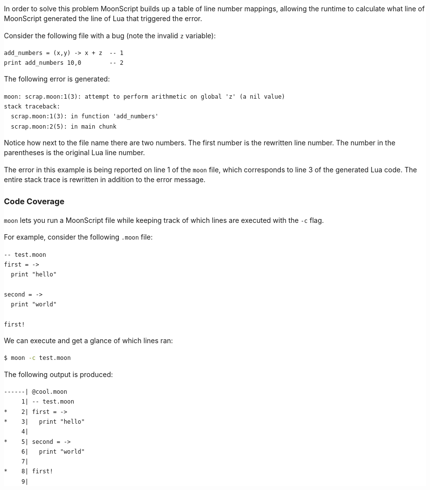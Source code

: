 In order to solve this problem MoonScript builds up a table of line number
mappings, allowing the runtime to calculate what line of MoonScript generated
the line of Lua that triggered the error.

Consider the following file with a bug (note the invalid `z` variable):

```moon
add_numbers = (x,y) -> x + z  -- 1
print add_numbers 10,0        -- 2
```

The following error is generated:

    moon: scrap.moon:1(3): attempt to perform arithmetic on global 'z' (a nil value)
    stack traceback:
      scrap.moon:1(3): in function 'add_numbers'
      scrap.moon:2(5): in main chunk


Notice how next to the file name there are two numbers. The first number is the
rewritten line number. The number in the parentheses is the original Lua line
number.

The error in this example is being reported on line 1 of the `moon` file, which
corresponds to line 3 of the generated Lua code. The entire stack trace is rewritten in
addition to the error message.

### Code Coverage

`moon` lets you run a MoonScript file while keeping track of which lines
are executed with the `-c` flag.

For example, consider the following `.moon` file:

```moononly
-- test.moon
first = ->
  print "hello"

second = ->
  print "world"

first!
```

We can execute and get a glance of which lines ran:

```bash
$ moon -c test.moon
```

The following output is produced:

    ------| @cool.moon
         1| -- test.moon
    *    2| first = ->
    *    3|   print "hello"
         4|
    *    5| second = ->
         6|   print "world"
         7|
    *    8| first!
         9|
